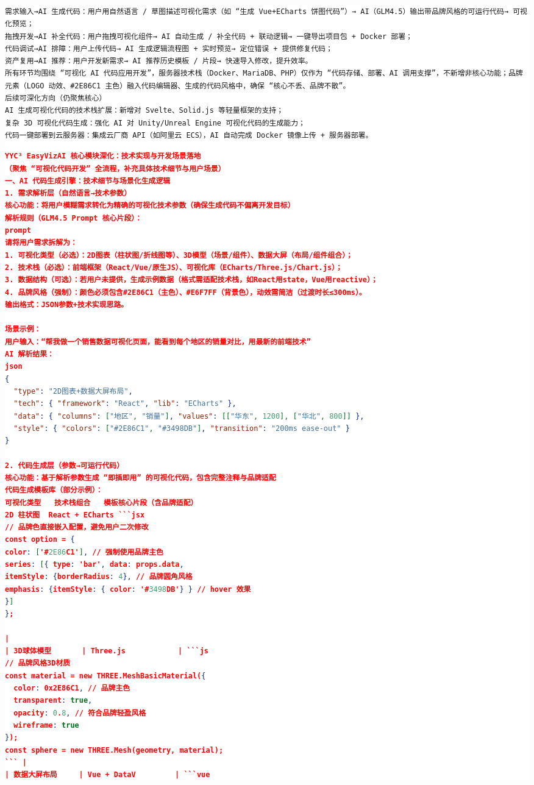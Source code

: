 ```
需求输入→AI 生成代码：用户用自然语言 / 草图描述可视化需求（如 “生成 Vue+ECharts 饼图代码”）→ AI（GLM4.5）输出带品牌风格的可运行代码→ 可视化预览；
拖拽开发→AI 补全代码：用户拖拽可视化组件→ AI 自动生成 / 补全代码 + 联动逻辑→ 一键导出项目包 + Docker 部署；
代码调试→AI 排障：用户上传代码→ AI 生成逻辑流程图 + 实时预览→ 定位错误 + 提供修复代码；
资产复用→AI 推荐：用户开发新需求→ AI 推荐历史模板 / 片段→ 快速导入修改，提升效率。
所有环节均围绕 “可视化 AI 代码应用开发”，服务器技术栈（Docker、MariaDB、PHP）仅作为 “代码存储、部署、AI 调用支撑”，不新增非核心功能；品牌元素（LOGO 动效、#2E86C1 主色）融入代码编辑器、生成的代码风格中，确保 “核心不丢、品牌不散”。
后续可深化方向（仍聚焦核心）
AI 生成可视化代码的技术栈扩展：新增对 Svelte、Solid.js 等轻量框架的支持；
复杂 3D 可视化代码生成：强化 AI 对 Unity/Unreal Engine 可视化代码的生成能力；
代码一键部署到云服务器：集成云厂商 API（如阿里云 ECS），AI 自动完成 Docker 镜像上传 + 服务器部署。
```
```json
YYC³ EasyVizAI 核心模块深化：技术实现与开发场景落地
（聚焦 “可视化代码开发” 全流程，补充具体技术细节与用户场景）
一、AI 代码生成引擎：技术细节与场景化生成逻辑
1. 需求解析层（自然语言→技术参数）
核心功能：将用户模糊需求转化为精确的可视化技术参数（确保生成代码不偏离开发目标）
解析规则（GLM4.5 Prompt 核心片段）：
prompt
请将用户需求拆解为：  
1. 可视化类型（必选）：2D图表（柱状图/折线图等）、3D模型（场景/组件）、数据大屏（布局/组件组合）；  
2. 技术栈（必选）：前端框架（React/Vue/原生JS）、可视化库（ECharts/Three.js/Chart.js）；  
3. 数据结构（可选）：若用户未提供，生成示例数据（格式需适配技术栈，如React用state，Vue用reactive）；  
4. 品牌风格（强制）：颜色必须包含#2E86C1（主色）、#E6F7FF（背景色），动效需简洁（过渡时长≤300ms）。  
输出格式：JSON参数+技术实现思路。  

场景示例：
用户输入：“帮我做一个销售数据可视化页面，能看到每个地区的销量对比，用最新的前端技术”
AI 解析结果：
json
{  
  "type": "2D图表+数据大屏布局",  
  "tech": { "framework": "React", "lib": "ECharts" },  
  "data": { "columns": ["地区", "销量"], "values": [["华东", 1200], ["华北", 800]] },  
  "style": { "colors": ["#2E86C1", "#3498DB"], "transition": "200ms ease-out" }  
}  

2. 代码生成层（参数→可运行代码）
核心功能：基于解析参数生成 “即插即用” 的可视化代码，包含完整注释与品牌适配
代码生成模板库（部分示例）：
可视化类型	技术栈组合	模板核心片段（含品牌适配）
2D 柱状图	React + ECharts	```jsx
// 品牌色直接嵌入配置，避免用户二次修改		
const option = {		
color: ['#2E86C1'], // 强制使用品牌主色		
series: [{ type: 'bar', data: props.data,		
itemStyle: {borderRadius: 4}, // 品牌圆角风格		
emphasis: {itemStyle: { color: '#3498DB'} } // hover 效果		
}]		
};		

|
| 3D球体模型       | Three.js            | ```js  
// 品牌风格3D材质  
const material = new THREE.MeshBasicMaterial({  
  color: 0x2E86C1, // 品牌主色  
  transparent: true,  
  opacity: 0.8, // 符合品牌轻盈风格  
  wireframe: true  
});  
const sphere = new THREE.Mesh(geometry, material);  
``` |  
| 数据大屏布局     | Vue + DataV         | ```vue  
```